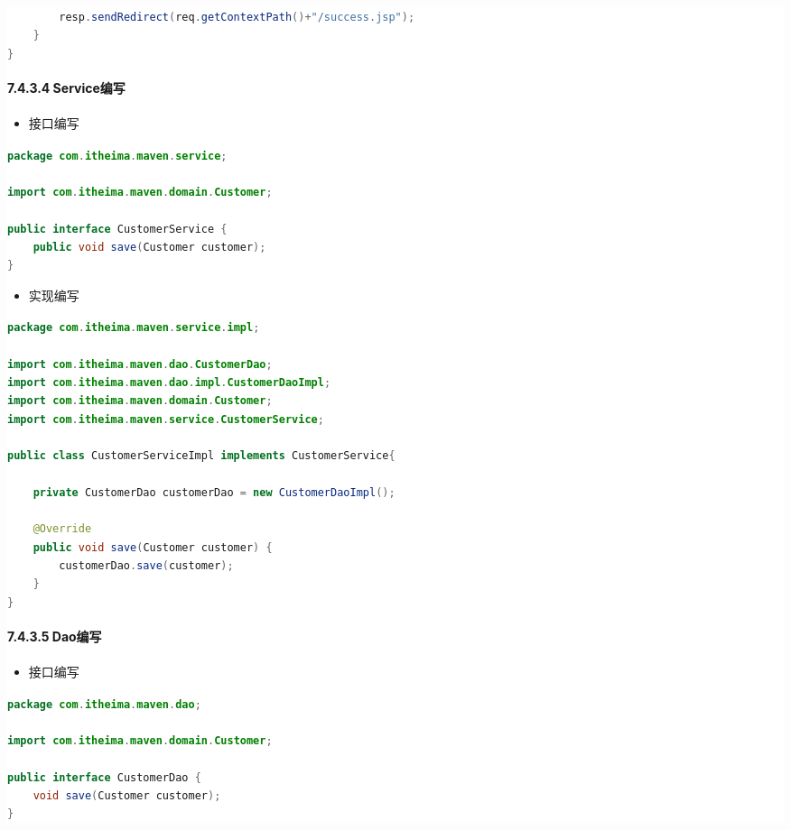 ```java
        resp.sendRedirect(req.getContextPath()+"/success.jsp");
    }
}
```

#### 7.4.3.4 Service编写

- 接口编写

```java
package com.itheima.maven.service;

import com.itheima.maven.domain.Customer;

public interface CustomerService {
    public void save(Customer customer);
}

```

- 实现编写

```java
package com.itheima.maven.service.impl;

import com.itheima.maven.dao.CustomerDao;
import com.itheima.maven.dao.impl.CustomerDaoImpl;
import com.itheima.maven.domain.Customer;
import com.itheima.maven.service.CustomerService;

public class CustomerServiceImpl implements CustomerService{

    private CustomerDao customerDao = new CustomerDaoImpl();

    @Override
    public void save(Customer customer) {
        customerDao.save(customer);
    }
}

```

#### 7.4.3.5 Dao编写

- 接口编写

```java
package com.itheima.maven.dao;

import com.itheima.maven.domain.Customer;

public interface CustomerDao {
    void save(Customer customer);
}

```
